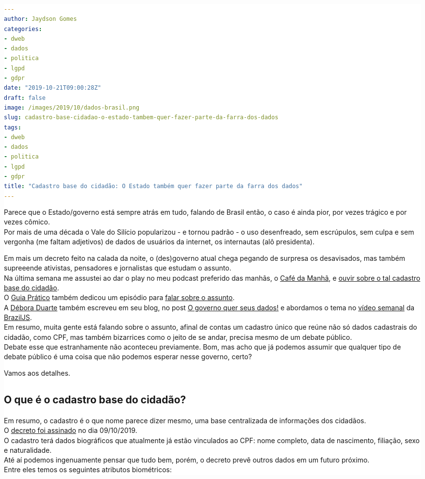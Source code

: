 ```yaml
---
author: Jaydson Gomes
categories:
- dweb
- dados
- politica
- lgpd
- gdpr
date: "2019-10-21T09:00:28Z"
draft: false
image: /images/2019/10/dados-brasil.png
slug: cadastro-base-cidadao-o-estado-tambem-quer-fazer-parte-da-farra-dos-dados
tags:
- dweb
- dados
- politica
- lgpd
- gdpr
title: "Cadastro base do cidadão: O Estado também quer fazer parte da farra dos dados"
---
```

Parece que o Estado/governo está sempre atrás em tudo, falando de Brasil então, o caso é ainda pior, por vezes trágico e por vezes cômico.  
Por mais de uma década o Vale do Silício popularizou - e tornou padrão - o uso desenfreado, sem escrúpulos, sem culpa e sem vergonha (me faltam adjetivos) de dados de usuários da internet, os internautas (alô presidenta).  

Em mais um decreto feito na calada da noite, o (des)governo atual chega pegando de surpresa os desavisados, mas também supreeende ativistas, pensadores e jornalistas que estudam o assunto.  
Na última semana me assustei ao dar o play no meu podcast preferido das manhãs, o [Café da Manhã](https://open.spotify.com/show/6WRTzGhq3uFxMrxHrHh1lo), e [ouvir sobre o tal cadastro base do cidadão](https://open.spotify.com/episode/7oMdboyxzRKJTCNxPDdqJ3?si=S1xJ19sTSlWhAt8CvO5nOg).  
O [Guia Prático](https://open.spotify.com/show/5cZEyTl4lgdkHIbgWMix83) também dedicou um episódio para [falar sobre o assunto](https://open.spotify.com/episode/4E2ytQdFXZo3VKdHmseS61?si=I8XytaKeQ164gwFQoX0s8w).  
A [Débora Duarte](https://twitter.com/deboracardu) também escreveu em seu blog, no post [O governo quer seus dados!](https://deboraduarte.github.io/blog/o-governo-quer-seus-dados/) e abordamos o tema no [vídeo semanal](https://www.youtube.com/watch?v=NlYMTm39HUs) da [BrazilJS](https://braziljs.org/).  
Em resumo, muita gente está falando sobre o assunto, afinal de contas um cadastro único que reúne não só dados cadastrais do cidadão, como CPF, mas também  bizarrices como o jeito de se andar, precisa mesmo de um debate público.  
Debate esse que estranhamente não aconteceu previamente. Bom, mas acho que já podemos assumir que qualquer tipo de debate público é uma coisa que não podemos esperar nesse governo, certo?  

Vamos aos detalhes.  

## O que é o cadastro base do cidadão?  
Em resumo, o cadastro é o que nome parece dizer mesmo, uma base centralizada de informações dos cidadãos.  
O [decreto foi assinado](http://www.planalto.gov.br/ccivil_03/_ato2019-2022/2019/decreto/D10046.htm) no dia 09/10/2019.  
O cadastro terá dados biográficos que atualmente já estão vinculados ao CPF: nome completo, data de nascimento, filiação, sexo e naturalidade.  
Até aí podemos ingenuamente pensar que tudo bem, porém, o decreto prevê outros dados em um futuro próximo.  
Entre eles temos os seguintes atributos biométricos:  
